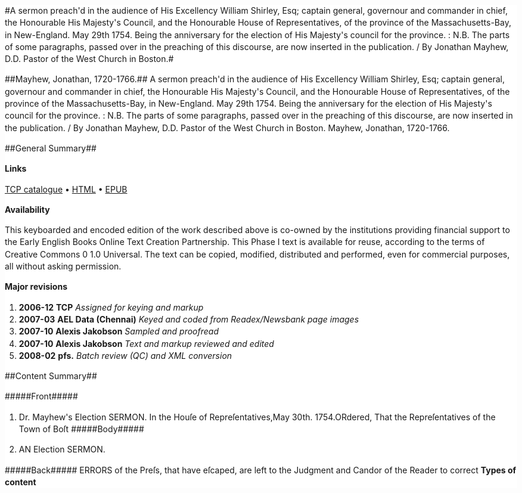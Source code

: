 #A sermon preach'd in the audience of His Excellency William Shirley, Esq; captain general, governour and commander in chief, the Honourable His Majesty's Council, and the Honourable House of Representatives, of the province of the Massachusetts-Bay, in New-England. May 29th 1754. Being the anniversary for the election of His Majesty's council for the province. : N.B. The parts of some paragraphs, passed over in the preaching of this discourse, are now inserted in the publication. / By Jonathan Mayhew, D.D. Pastor of the West Church in Boston.#

##Mayhew, Jonathan, 1720-1766.##
A sermon preach'd in the audience of His Excellency William Shirley, Esq; captain general, governour and commander in chief, the Honourable His Majesty's Council, and the Honourable House of Representatives, of the province of the Massachusetts-Bay, in New-England. May 29th 1754. Being the anniversary for the election of His Majesty's council for the province. : N.B. The parts of some paragraphs, passed over in the preaching of this discourse, are now inserted in the publication. / By Jonathan Mayhew, D.D. Pastor of the West Church in Boston.
Mayhew, Jonathan, 1720-1766.

##General Summary##

**Links**

[TCP catalogue](http://www.ota.ox.ac.uk/tcp/)  • 
[HTML](http://tei.it.ox.ac.uk/tcp/Texts-HTML/free/N05/N05722.html)  • 
[EPUB](http://tei.it.ox.ac.uk/tcp/Texts-EPUB/free/N05/N05722.epub)

**Availability**

This keyboarded and encoded edition of the
	       work described above is co-owned by the institutions
	       providing financial support to the Early English Books
	       Online Text Creation Partnership. This Phase I text is
	       available for reuse, according to the terms of Creative
	       Commons 0 1.0 Universal. The text can be copied,
	       modified, distributed and performed, even for
	       commercial purposes, all without asking permission.

**Major revisions**

1. __2006-12__ __TCP__ *Assigned for keying and markup*
1. __2007-03__ __AEL Data (Chennai)__ *Keyed and coded from Readex/Newsbank page images*
1. __2007-10__ __Alexis Jakobson__ *Sampled and proofread*
1. __2007-10__ __Alexis Jakobson__ *Text and markup reviewed and edited*
1. __2008-02__ __pfs.__ *Batch review (QC) and XML conversion*

##Content Summary##

#####Front#####

1. Dr. Mayhew's Election SERMON.
In the Houſe of Repreſentatives,May 30th. 1754.ORdered, That the Repreſentatives of the Town of Boſt
#####Body#####

1. AN Election SERMON.

#####Back#####
ERRORS of the Preſs, that have eſcaped, are left to the Judgment and Candor of the Reader to correct
**Types of content**
